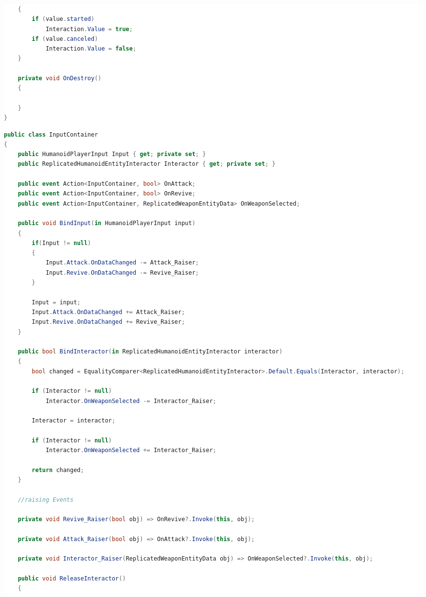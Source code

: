 ```csharp
    {
        if (value.started)
            Interaction.Value = true;
        if (value.canceled)
            Interaction.Value = false;
    }

    private void OnDestroy()
    {

    }
}
```

```csharp
public class InputContainer
{
    public HumanoidPlayerInput Input { get; private set; }
    public ReplicatedHumanoidEntityInteractor Interactor { get; private set; }

    public event Action<InputContainer, bool> OnAttack;
    public event Action<InputContainer, bool> OnRevive;
    public event Action<InputContainer, ReplicatedWeaponEntityData> OnWeaponSelected;

    public void BindInput(in HumanoidPlayerInput input)
    {
        if(Input != null)
        {
            Input.Attack.OnDataChanged -= Attack_Raiser;
            Input.Revive.OnDataChanged -= Revive_Raiser;
        }

        Input = input;
        Input.Attack.OnDataChanged += Attack_Raiser;
        Input.Revive.OnDataChanged += Revive_Raiser;
    }

    public bool BindInteractor(in ReplicatedHumanoidEntityInteractor interactor)
    {
        bool changed = EqualityComparer<ReplicatedHumanoidEntityInteractor>.Default.Equals(Interactor, interactor);

        if (Interactor != null)
            Interactor.OnWeaponSelected -= Interactor_Raiser;
        
        Interactor = interactor;

        if (Interactor != null)
            Interactor.OnWeaponSelected += Interactor_Raiser;

        return changed;
    }

    //raising Events

    private void Revive_Raiser(bool obj) => OnRevive?.Invoke(this, obj);

    private void Attack_Raiser(bool obj) => OnAttack?.Invoke(this, obj);

    private void Interactor_Raiser(ReplicatedWeaponEntityData obj) => OnWeaponSelected?.Invoke(this, obj);

    public void ReleaseInteractor()
    {
```
